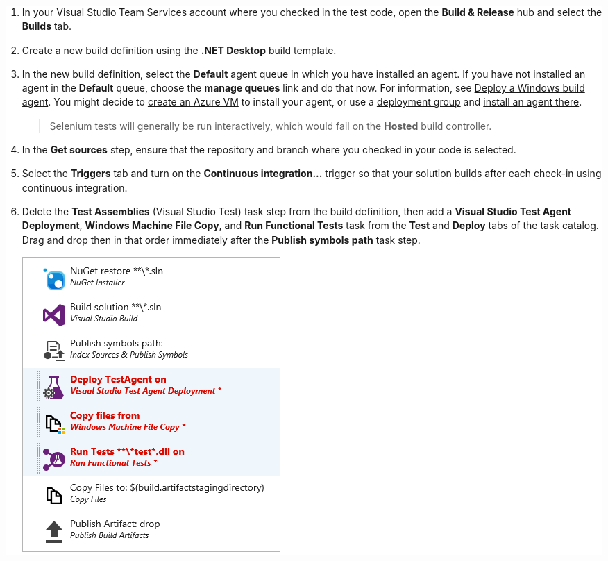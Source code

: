 1. In your Visual Studio Team Services account where
   you checked in the test code, open the **Build &amp; Release** hub and select the **Builds** tab.

1. Create a new build definition using the **.NET Desktop**
   build template.

1. In the new build definition, select the **Default** agent queue in which you have installed an agent.
   If you have not installed an agent in the **Default** queue, choose the
   **manage queues** link and do that now. For information, see
   [Deploy a Windows build agent](../../../build-release/actions/agents/v2-windows.md).
   You might decide to [create an Azure VM](https://docs.microsoft.com/azure/virtual-machines/windows/quick-create-portal)
   to install your agent, or use a [deployment group](../../../build-release/concepts/definitions/release/deployment-groups/index.md)
   and [install an agent there](../../../build-release/concepts/definitions/release/deployment-groups/howto-provision-deployment-group-agents.md). 

   >Selenium tests will generally be run interactively, 
   which would fail on the **Hosted** build controller.

1. In the **Get sources** step, ensure that the repository and branch where you checked in your 
     code is selected.

1. Select the **Triggers** tab and turn on the **Continuous integration...** trigger so that
     your solution builds after each check-in using continuous integration.
  
1. Delete the **Test Assemblies** (Visual Studio Test) task step from the build definition, then
   add a **Visual Studio Test Agent Deployment**, **Windows Machine File Copy**, and **Run Functional Tests**
   task from the **Test** and **Deploy** tabs of the task catalog. Drag and drop then in
   that order immediately after the **Publish symbols path** task step.

   ![Tasks in the build definition](_img/continuous-test-selenium/continuous-test-selenium-06.png)

